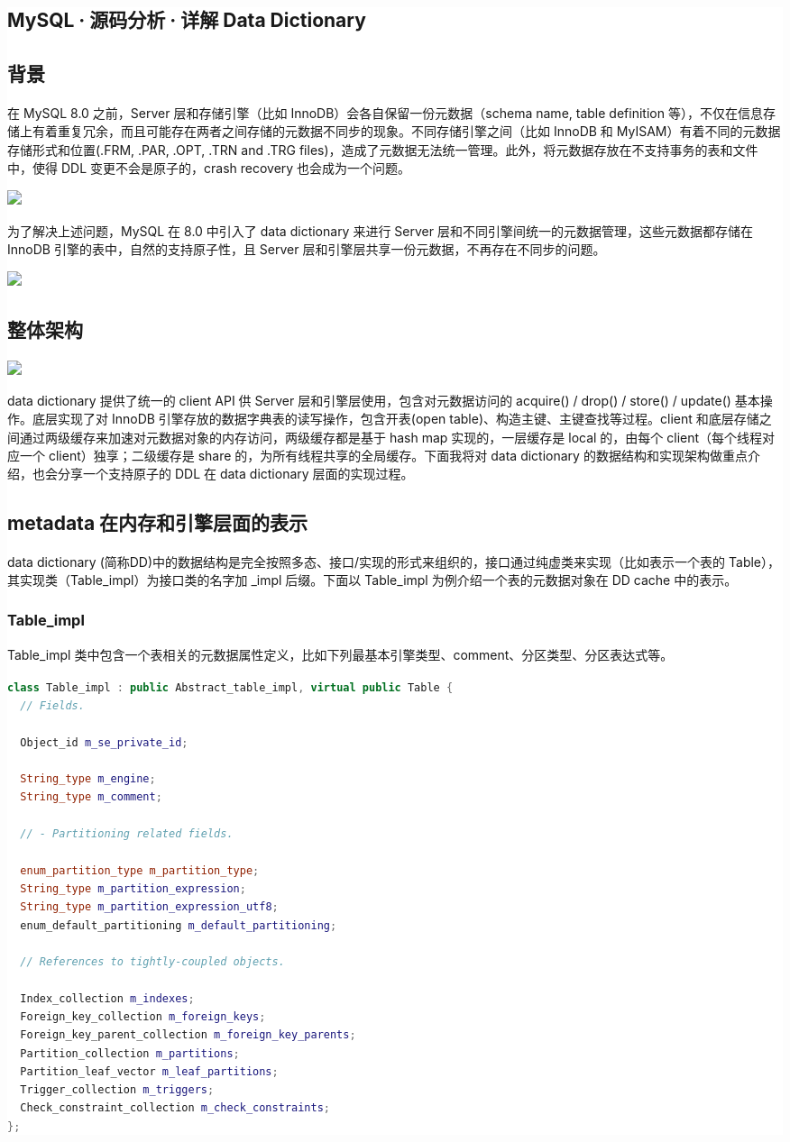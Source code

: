 ## MySQL · 源码分析 · 详解 Data Dictionary


    
## 背景

在 MySQL 8.0 之前，Server 层和存储引擎（比如 InnoDB）会各自保留一份元数据（schema name, table definition 等），不仅在信息存储上有着重复冗余，而且可能存在两者之间存储的元数据不同步的现象。不同存储引擎之间（比如 InnoDB 和 MyISAM）有着不同的元数据存储形式和位置(.FRM, .PAR, .OPT, .TRN and .TRG files)，造成了元数据无法统一管理。此外，将元数据存放在不支持事务的表和文件中，使得 DDL 变更不会是原子的，crash recovery 也会成为一个问题。  


![][0]  


为了解决上述问题，MySQL 在 8.0 中引入了 data dictionary 来进行 Server 层和不同引擎间统一的元数据管理，这些元数据都存储在 InnoDB 引擎的表中，自然的支持原子性，且 Server 层和引擎层共享一份元数据，不再存在不同步的问题。  


![][1]  

## 整体架构


![][2]  


data dictionary 提供了统一的 client API 供 Server 层和引擎层使用，包含对元数据访问的 acquire() / drop() / store() / update() 基本操作。底层实现了对 InnoDB 引擎存放的数据字典表的读写操作，包含开表(open table)、构造主键、主键查找等过程。client 和底层存储之间通过两级缓存来加速对元数据对象的内存访问，两级缓存都是基于 hash map 实现的，一层缓存是 local 的，由每个 client（每个线程对应一个 client）独享；二级缓存是 share 的，为所有线程共享的全局缓存。下面我将对 data dictionary 的数据结构和实现架构做重点介绍，也会分享一个支持原子的 DDL 在 data dictionary 层面的实现过程。  
## metadata 在内存和引擎层面的表示

data dictionary (简称DD)中的数据结构是完全按照多态、接口/实现的形式来组织的，接口通过纯虚类来实现（比如表示一个表的 Table），其实现类（Table_impl）为接口类的名字加 _impl 后缀。下面以 Table_impl 为例介绍一个表的元数据对象在 DD cache 中的表示。  
### Table_impl

Table_impl 类中包含一个表相关的元数据属性定义，比如下列最基本引擎类型、comment、分区类型、分区表达式等。  

```cpp
class Table_impl : public Abstract_table_impl, virtual public Table {
  // Fields.

  Object_id m_se_private_id;

  String_type m_engine;
  String_type m_comment;

  // - Partitioning related fields.

  enum_partition_type m_partition_type;
  String_type m_partition_expression;
  String_type m_partition_expression_utf8;
  enum_default_partitioning m_default_partitioning;

  // References to tightly-coupled objects.

  Index_collection m_indexes;
  Foreign_key_collection m_foreign_keys;
  Foreign_key_parent_collection m_foreign_key_parents;
  Partition_collection m_partitions;
  Partition_leaf_vector m_leaf_partitions;
  Trigger_collection m_triggers;
  Check_constraint_collection m_check_constraints;
};

```

[4]: http://mysqlserverteam.com/mysql-8-0-data-dictionary-background-and-motivation/
[5]: http://mysqlserverteam.com/mysql-8-0-data-dictionary-architecture-and-design/
[6]: https://github.com/mysql/mysql-server/tree/mysql-8.0.18
[0]: http://mysql.taobao.org/monthly/pic/202108/2021-08-27-boge.image/before-self.jpeg
[1]: http://mysql.taobao.org/monthly/pic/202108/2021-08-27-boge.image/after-self.jpeg
[2]: http://mysql.taobao.org/monthly/pic/202108/2021-08-27-boge.image/arch.jpeg
[3]: http://mysql.taobao.org/monthly/pic/202108/2021-08-27-boge.image/auto_releaser.jpeg